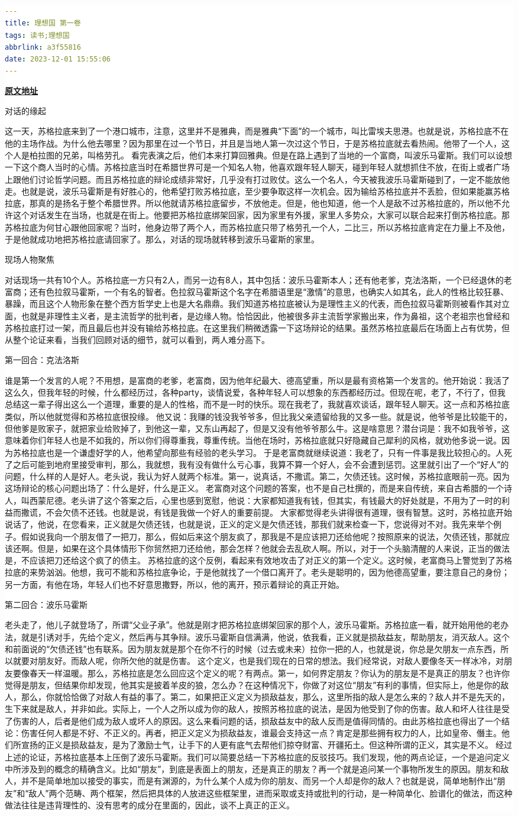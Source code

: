 ```yaml
---
title: 理想国 第一卷
tags: 读书;理想国
abbrlink: a3f55816
date: 2023-12-01 15:55:06
---
```




[**原文地址**](https://book.douban.com/review/8396621/)



对话的缘起

这一天，苏格拉底来到了一个港口城市，注意，这里并不是雅典，而是雅典“下面”的一个城市，叫比雷埃夫思港。也就是说，苏格拉底不在他的主场作战。为什么他去哪里？因为那里在过一个节日，并且是当地人第一次过这个节日，于是苏格拉底就去看热闹。他带了一个人，这个人是柏拉图的兄弟，叫格劳孔。
看完表演之后，他们本来打算回雅典。但是在路上遇到了当地的一个富商，叫波乐马霍斯。我们可以设想一下这个商人当时的心情。苏格拉底当时在希腊世界可是一个知名人物，他喜欢跟年轻人聊天，碰到年轻人就想抓住不放，在街上或者广场上跟他们讨论哲学问题。而且苏格拉底的辩论成绩非常好，几乎没有打过败仗。这么一个名人，今天被我波乐马霍斯碰到了，一定不能放他走。也就是说，波乐马霍斯是有好胜心的，他希望打败苏格拉底，至少要争取这样一次机会。因为输给苏格拉底并不丢脸，但如果能赢苏格拉底，那真的是扬名于整个希腊世界。所以他就请苏格拉底留步，不放他走。但是，他也知道，他一个人是敌不过苏格拉底的，所以他不允许这个对话发生在当场，也就是在街上。他要把苏格拉底绑架回家，因为家里有外援，家里人多势众，大家可以联合起来打倒苏格拉底。那苏格拉底为何甘心跟他回家呢？当时，他身边带了两个人，而苏格拉底只带了格劳孔一个人，二比三，所以苏格拉底肯定在力量上不及他，于是他就成功地把苏格拉底请回家了。那么，对话的现场就转移到波乐马霍斯的家里。


现场人物聚焦

对话现场一共有10个人。苏格拉底一方只有2人，而另一边有8人，其中包括：波乐马霍斯本人；还有他老爹，克法洛斯，一个已经退休的老富商；还有色拉叙马霍斯，一个有名的智者。色拉叙马霍斯这个名字在希腊语里是“激情”的意思，也确实人如其名，此人的性格比较狂暴、暴躁，而且这个人物形象在整个西方哲学史上也是大名鼎鼎。我们知道苏格拉底被认为是理性主义的代表，而色拉叙马霍斯则被看作其对立面，也就是非理性主义者，是主流哲学的批判者，是边缘人物。恰恰因此，他被很多非主流哲学家搬出来，作为鼻祖，这个老祖宗也曾经和苏格拉底打过一架，而且最后也并没有输给苏格拉底。在这里我们稍微透露一下这场辩论的结果。虽然苏格拉底最后在场面上占有优势，但从整个论证来看，当我们回顾对话的细节，就可以看到，两人难分高下。


第一回合：克法洛斯

谁是第一个发言的人呢？不用想，是富商的老爹，老富商，因为他年纪最大、德高望重，所以是最有资格第一个发言的。他开始说：我活了这么久，但我年轻的时候，什么都经历过，各种party，谈情说爱，各种年轻人可以想象的东西都经历过。但现在呢，老了，不行了，但我总结这一辈子得出这么一个道理，重要的是人的性格，而不是一时的快乐。现在我老了，我就喜欢谈话，跟年轻人聊天。这一点和苏格拉底类似，所以他就觉得和苏格拉底很投缘。
他又说：我赚的钱没我爷爷多，但比我父亲遗留给我的又多一些。就是说，他爷爷是比较能干的，但他爹是败家子，就把家业给败掉了，到他这一辈，又东山再起了，但是又没有他爷爷那么牛。这是啥意思？潜台词是：我不如我爷爷，这意味着你们年轻人也是不如我的，所以你们得尊重我，尊重传统。当他在场时，苏格拉底就只好隐藏自己犀利的风格，就劝他多说一说。因为苏格拉底也是一个谦虚好学的人，他希望向那些有经验的老头学习。
于是老富商就继续说道：我老了，只有一件事是我比较担心的。人死了之后可能到地府里接受审判，那么，我就想，我有没有做什么亏心事，我算不算一个好人，会不会遭到惩罚。这里就引出了一个“好人”的问题，什么样的人是好人。老头说，我认为好人就两个标准。第一，说真话，不撒谎。第二，欠债还钱。这时候，苏格拉底眼前一亮。因为这场辩论的核心问题出场了：什么是好，什么是正义。
老富商对这个问题的答案，也不是自己杜撰的，而是来自传统，来自古希腊的一个诗人，叫西蒙尼德。老头讲了这个答案之后，心里也感到宽慰，他说：大家都知道我有钱，但其实，有钱最大的好处就是，不用为了一时的利益而撒谎，不会欠债不还钱。也就是说，有钱是我做一个好人的重要前提。
大家都觉得老头讲得很有道理，很有智慧。这时，苏格拉底开始说话了，他说，在您看来，正义就是欠债还钱，也就是说，正义的定义是欠债还钱，那我们就来检查一下，您说得对不对。我先来举个例子。假如说我向一个朋友借了一把刀，那么，假如后来这个朋友疯了，那我是不是应该把刀还给他呢？按照原来的说法，欠债还钱，那就应该还啊。但是，如果在这个具体情形下你贸然把刀还给他，那会怎样？他就会去乱砍人啊。所以，对于一个头脑清醒的人来说，正当的做法是，不应该把刀还给这个疯了的债主。
苏格拉底的这个反例，看起来有效地攻击了对正义的第一个定义。这时候，老富商马上警觉到了苏格拉底的来势汹汹。他想，我可不能和苏格拉底争论，于是他就找了一个借口离开了。老头是聪明的，因为他德高望重，要注意自己的身份；另一方面，有他在场，年轻人们也不好意思撒野，所以，他的离开，预示着辩论的真正开始。


第二回合：波乐马霍斯

老头走了，他儿子就登场了，所谓“父业子承”。他就是刚才把苏格拉底绑架回家的那个人，波乐马霍斯。苏格拉底一看，就开始用他的老办法，就是引诱对手，先给个定义，然后再与其争辩。波乐马霍斯自信满满，他说，依我看，正义就是损敌益友，帮助朋友，消灭敌人。这个和前面说的“欠债还钱”也有联系。因为朋友就是那个在你不行的时候（过去或未来）拉你一把的人，也就是说，你总是欠朋友一点东西，所以就要对朋友好。而敌人呢，你所欠他的就是伤害。
这个定义，也是我们现在的日常的想法。我们经常说，对敌人要像冬天一样冰冷，对朋友要像春天一样温暖。那么，苏格拉底是怎么回应这个定义的呢？有两点。第一，如何界定朋友？你认为的朋友是不是真正的朋友？也许你觉得是朋友，但结果你却发现，他其实是披着羊皮的狼，怎么办？在这种情况下，你做了对这位“朋友”有利的事情，但实际上，他是你的敌人，那么，你就恰恰做了对敌人有益的事了。第二，如果把正义定义为损敌益友，那么，这里所指的敌人是怎么来的？敌人并不是先天的，生下来就是敌人，并非如此。实际上，一个人之所以成为你的敌人，按照苏格拉底的说法，是因为他受到了你的伤害。敌人和坏人往往是受了伤害的人，后者是他们成为敌人或坏人的原因。这么来看问题的话，损敌益友中的敌人反而是值得同情的。由此苏格拉底也得出了一个结论：伤害任何人都是不好、不正义的。再者，把正义定义为损敌益友，谁最会支持这一点？肯定是那些拥有权力的人，比如皇帝、僭主。他们所宣扬的正义是损敌益友，是为了激励士气，让手下的人更有底气去帮他们掠夺财富、开疆拓土。但这种所谓的正义，其实是不义。
经过上述的论证，苏格拉底基本上压倒了波乐马霍斯。我们可以简要总结一下苏格拉底的反驳技巧。我们发现，他的两点论证，一个是追问定义中所涉及到的概念的精确含义。比如“朋友”，到底是表面上的朋友，还是真正的朋友？再一个就是追问某一个事物所发生的原因。朋友和敌人，并不是简单地加以接受的事实，而是有渊源的，为什么某个人成为你的朋友、而另一个人却是你的敌人？也就是说，简单地制作出“朋友”和“敌人”两个范畴、两个框架，然后把具体的人放进这些框架里，进而采取或支持或批判的行动，是一种简单化、脸谱化的做法，而这种做法往往是违背理性的、没有思考的成分在里面的，因此，谈不上真正的正义。
